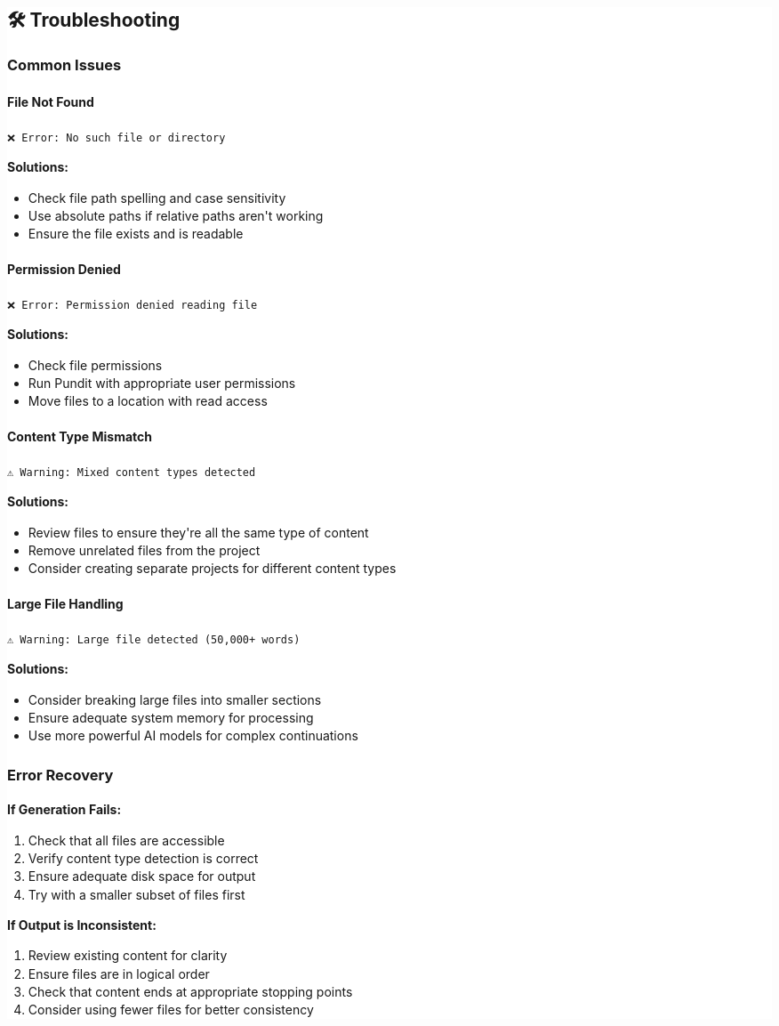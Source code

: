 ## 🛠️ Troubleshooting

### Common Issues

#### File Not Found
```
❌ Error: No such file or directory
```
**Solutions:**
- Check file path spelling and case sensitivity
- Use absolute paths if relative paths aren't working
- Ensure the file exists and is readable

#### Permission Denied
```
❌ Error: Permission denied reading file
```
**Solutions:**
- Check file permissions
- Run Pundit with appropriate user permissions
- Move files to a location with read access

#### Content Type Mismatch
```
⚠️ Warning: Mixed content types detected
```
**Solutions:**
- Review files to ensure they're all the same type of content
- Remove unrelated files from the project
- Consider creating separate projects for different content types

#### Large File Handling
```
⚠️ Warning: Large file detected (50,000+ words)
```
**Solutions:**
- Consider breaking large files into smaller sections
- Ensure adequate system memory for processing
- Use more powerful AI models for complex continuations

### Error Recovery

**If Generation Fails:**
1. Check that all files are accessible
2. Verify content type detection is correct
3. Ensure adequate disk space for output
4. Try with a smaller subset of files first

**If Output is Inconsistent:**
1. Review existing content for clarity
2. Ensure files are in logical order
3. Check that content ends at appropriate stopping points
4. Consider using fewer files for better consistency
